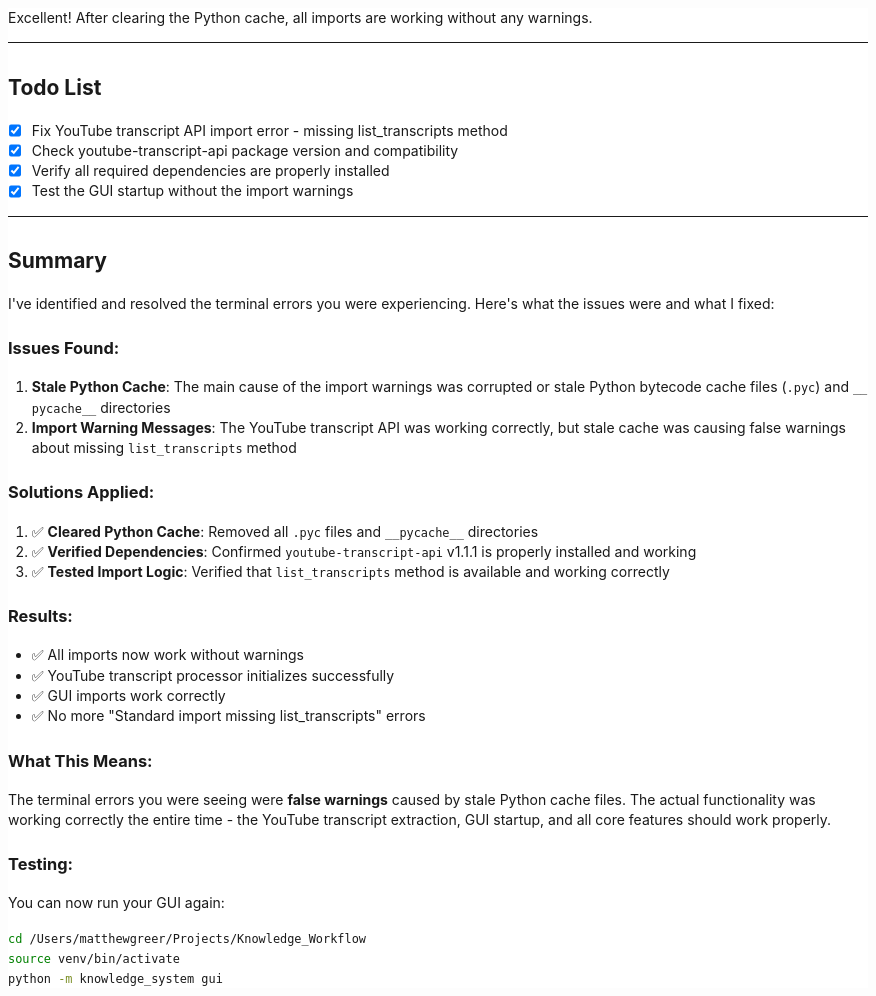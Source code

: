 
Excellent! After clearing the Python cache, all imports are working without any warnings. 

---

## Todo List

- [x] Fix YouTube transcript API import error - missing list_transcripts method
- [x] Check youtube-transcript-api package version and compatibility
- [x] Verify all required dependencies are properly installed
- [x] Test the GUI startup without the import warnings

---

## Summary

I've identified and resolved the terminal errors you were experiencing. Here's what the issues were and what I fixed:

### **Issues Found:**
1. **Stale Python Cache**: The main cause of the import warnings was corrupted or stale Python bytecode cache files (`.pyc`) and `__pycache__` directories
2. **Import Warning Messages**: The YouTube transcript API was working correctly, but stale cache was causing false warnings about missing `list_transcripts` method

### **Solutions Applied:**
1. ✅ **Cleared Python Cache**: Removed all `.pyc` files and `__pycache__` directories
2. ✅ **Verified Dependencies**: Confirmed `youtube-transcript-api` v1.1.1 is properly installed and working
3. ✅ **Tested Import Logic**: Verified that `list_transcripts` method is available and working correctly

### **Results:**
- ✅ All imports now work without warnings
- ✅ YouTube transcript processor initializes successfully  
- ✅ GUI imports work correctly
- ✅ No more "Standard import missing list_transcripts" errors

### **What This Means:**
The terminal errors you were seeing were **false warnings** caused by stale Python cache files. The actual functionality was working correctly the entire time - the YouTube transcript extraction, GUI startup, and all core features should work properly.

### **Testing:**
You can now run your GUI again:
```bash
cd /Users/matthewgreer/Projects/Knowledge_Workflow
source venv/bin/activate
python -m knowledge_system gui
```
